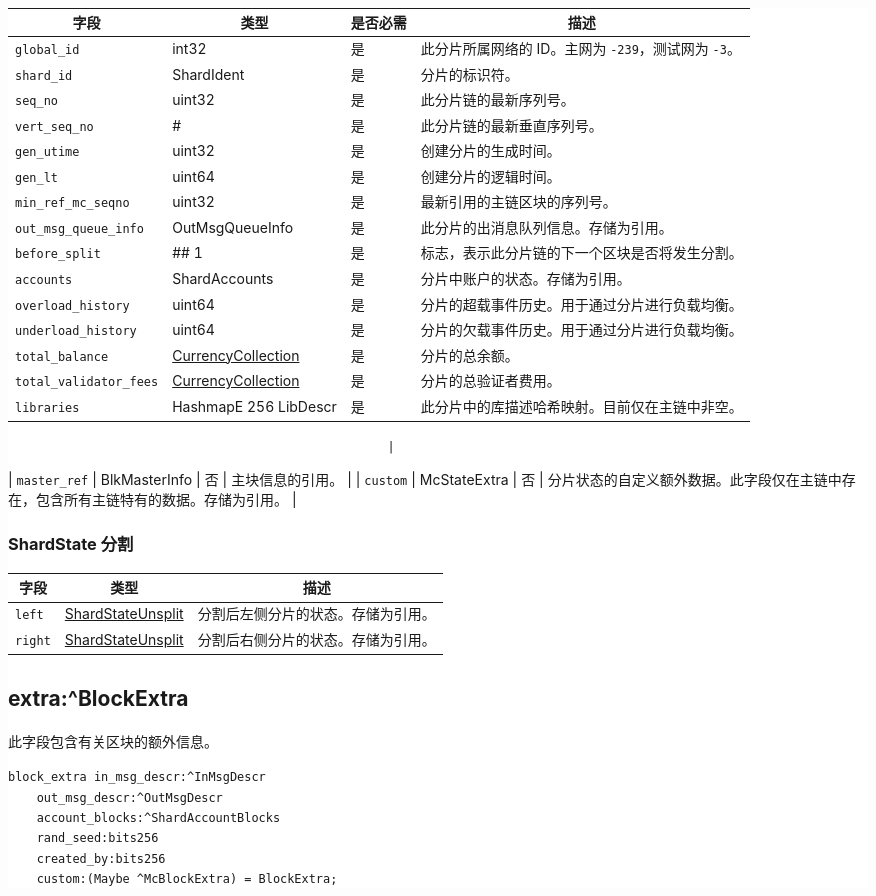 | 字段                        | 类型                                                                   | 是否必需 | 描述                                                                                                 |
| --------------------------- | ---------------------------------------------------------------------- | -------- | ---------------------------------------------------------------------------------------------------- |
| `global_id`                 | int32                                                                  | 是       | 此分片所属网络的 ID。主网为 `-239`，测试网为 `-3`。                                                   |
| `shard_id`                  | ShardIdent                                                             | 是       | 分片的标识符。                                                                                       |
| `seq_no`                    | uint32                                                                 | 是       | 此分片链的最新序列号。                                                                               |
| `vert_seq_no`               | #                                                                      | 是       | 此分片链的最新垂直序列号。                                                                           |
| `gen_utime`                 | uint32                                                                 | 是       | 创建分片的生成时间。                                                                                 |
| `gen_lt`                    | uint64                                                                 | 是       | 创建分片的逻辑时间。                                                                                 |
| `min_ref_mc_seqno`          | uint32                                                                 | 是       | 最新引用的主链区块的序列号。                                                                         |
| `out_msg_queue_info`        | OutMsgQueueInfo                                                        | 是       | 此分片的出消息队列信息。存储为引用。                                                                 |
| `before_split`              | ## 1                                                                   | 是       | 标志，表示此分片链的下一个区块是否将发生分割。                                                       |
| `accounts`                  | ShardAccounts                                                          | 是       | 分片中账户的状态。存储为引用。                                                                       |
| `overload_history`          | uint64                                                                 | 是       | 分片的超载事件历史。用于通过分片进行负载均衡。                                                       |
| `underload_history`         | uint64                                                                 | 是       | 分片的欠载事件历史。用于通过分片进行负载均衡。                                                       |
| `total_balance`             | [CurrencyCollection](/develop/data-formats/msg-tlb#currencycollection) | 是       | 分片的总余额。                                                                                       |
| `total_validator_fees`      | [CurrencyCollection](/develop/data-formats/msg-tlb#currencycollection) | 是       | 分片的总验证者费用。                                                                                 |
| `libraries`                 | HashmapE 256 LibDescr                                                  | 是       | 此分片中的库描述哈希映射。目前仅在主链中非空。

                                                         |
| `master_ref`                | BlkMasterInfo                                                          | 否       | 主块信息的引用。                                                                                     |
| `custom`                    | McStateExtra                                                           | 否       | 分片状态的自定义额外数据。此字段仅在主链中存在，包含所有主链特有的数据。存储为引用。                   |

### ShardState 分割

| 字段       | 类型                                         | 描述                                                      |
| ---------- | -------------------------------------------- | --------------------------------------------------------- |
| `left`     | [ShardStateUnsplit](#shardstate-unsplitted)  | 分割后左侧分片的状态。存储为引用。                         |
| `right`    | [ShardStateUnsplit](#shardstate-unsplitted)  | 分割后右侧分片的状态。存储为引用。                         |

## extra:^BlockExtra

此字段包含有关区块的额外信息。

```tlb
block_extra in_msg_descr:^InMsgDescr
    out_msg_descr:^OutMsgDescr
    account_blocks:^ShardAccountBlocks
    rand_seed:bits256
    created_by:bits256
    custom:(Maybe ^McBlockExtra) = BlockExtra;
```

